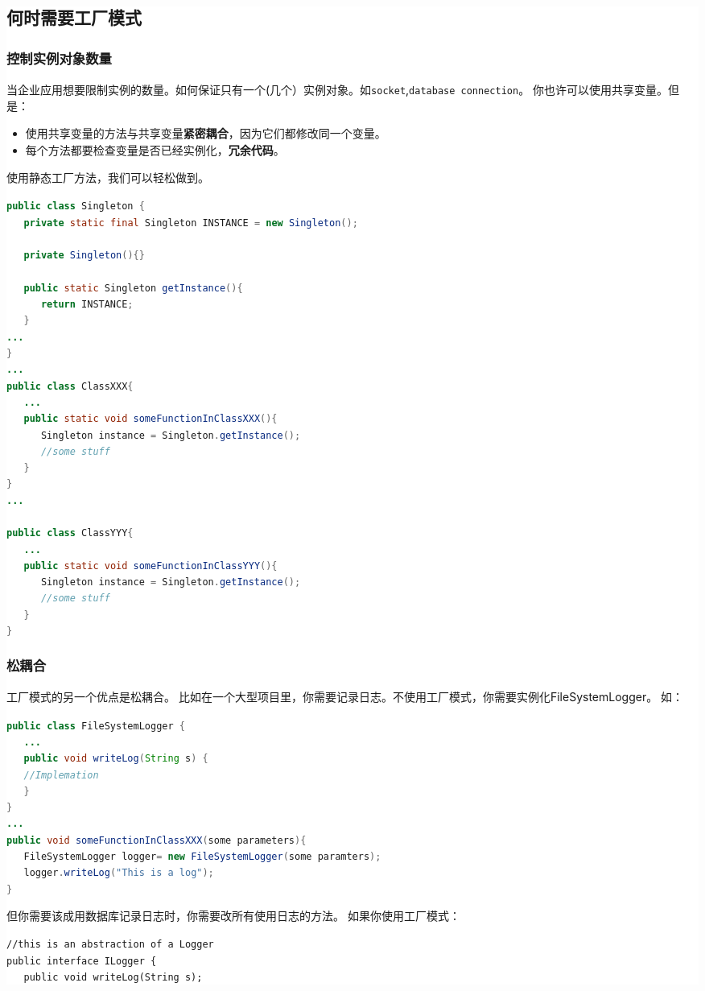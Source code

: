 ## 何时需要工厂模式

### 控制实例对象数量

当企业应用想要限制实例的数量。如何保证只有一个(几个）实例对象。如`socket`,`database connection`。
你也许可以使用共享变量。但是：

* 使用共享变量的方法与共享变量**紧密耦合**，因为它们都修改同一个变量。
* 每个方法都要检查变量是否已经实例化，**冗余代码**。

使用静态工厂方法，我们可以轻松做到。
```java
public class Singleton {
   private static final Singleton INSTANCE = new Singleton();

   private Singleton(){}

   public static Singleton getInstance(){
      return INSTANCE;
   }
...
}
...
public class ClassXXX{
   ...
   public static void someFunctionInClassXXX(){
      Singleton instance = Singleton.getInstance();
      //some stuff
   }
}
...

public class ClassYYY{
   ...
   public static void someFunctionInClassYYY(){
      Singleton instance = Singleton.getInstance();
      //some stuff
   }
}
```

### 松耦合

工厂模式的另一个优点是松耦合。
比如在一个大型项目里，你需要记录日志。不使用工厂模式，你需要实例化FileSystemLogger。
如：
```java
public class FileSystemLogger {
   ...
   public void writeLog(String s) {
   //Implemation
   }
}
...
public void someFunctionInClassXXX(some parameters){
   FileSystemLogger logger= new FileSystemLogger(some paramters);
   logger.writeLog("This is a log");
}
```
但你需要该成用数据库记录日志时，你需要改所有使用日志的方法。
如果你使用工厂模式：
```
//this is an abstraction of a Logger
public interface ILogger {
   public void writeLog(String s);
```